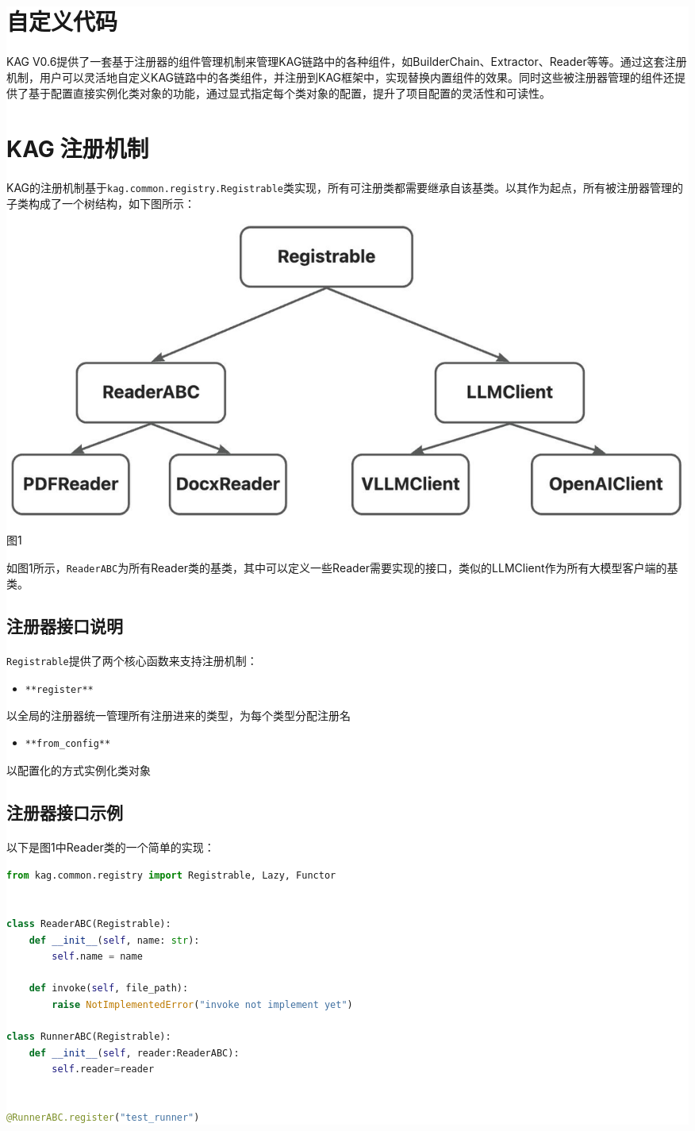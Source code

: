 # 自定义代码

KAG V0.6提供了一套基于注册器的组件管理机制来管理KAG链路中的各种组件，如BuilderChain、Extractor、Reader等等。通过这套注册机制，用户可以灵活地自定义KAG链路中的各类组件，并注册到KAG框架中，实现替换内置组件的效果。同时这些被注册器管理的组件还提供了基于配置直接实例化类对象的功能，通过显式指定每个类对象的配置，提升了项目配置的灵活性和可读性。

# KAG 注册机制
KAG的注册机制基于`kag.common.registry.Registrable`类实现，所有可注册类都需要继承自该基类。以其作为起点，所有被注册器管理的子类构成了一个树结构，如下图所示：

![画板](./img/bz42rXTSwYh_ZeJE/1735638603820-d5cd7657-425f-47d5-829e-0802ee94e284-697343.jpeg)

图1

如图1所示，`ReaderABC`为所有Reader类的基类，其中可以定义一些Reader需要实现的接口，类似的LLMClient作为所有大模型客户端的基类。

## 注册器接口说明
`Registrable`提供了两个核心函数来支持注册机制：

+ `**register**`

以全局的注册器统一管理所有注册进来的类型，为每个类型分配注册名

+ `**from_config**`

以配置化的方式实例化类对象

## 注册器接口示例
以下是图1中Reader类的一个简单的实现：

```python
from kag.common.registry import Registrable, Lazy, Functor


class ReaderABC(Registrable):
    def __init__(self, name: str):
        self.name = name

    def invoke(self, file_path):
        raise NotImplementedError("invoke not implement yet")

class RunnerABC(Registrable):
    def __init__(self, reader:ReaderABC):
        self.reader=reader


@RunnerABC.register("test_runner")
```